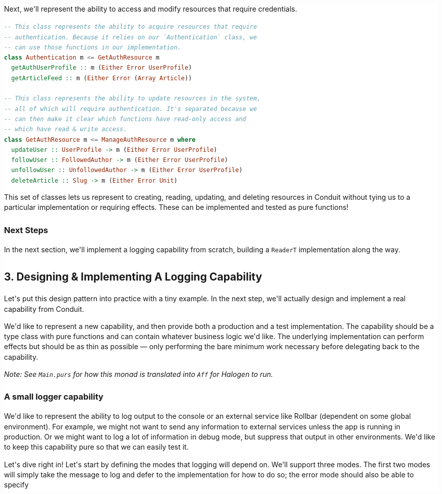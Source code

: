 Next, we'll represent the ability to access and modify resources that require credentials.

```hs
-- This class represents the ability to acquire resources that require
-- authentication. Because it relies on our `Authentication` class, we
-- can use those functions in our implementation.
class Authentication m <= GetAuthResource m
  getAuthUserProfile :: m (Either Error UserProfile)
  getArticleFeed :: m (Either Error (Array Article))

-- This class represents the ability to update resources in the system,
-- all of which will require authentication. It's separated because we
-- can then make it clear which functions have read-only access and
-- which have read & write access.
class GetAuthResource m <= ManageAuthResource m where
  updateUser :: UserProfile -> m (Either Error UserProfile)
  followUser :: FollowedAuthor -> m (Either Error UserProfile)
  unfollowUser :: UnfollowedAuthor -> m (Either Error UserProfile)
  deleteArticle :: Slug -> m (Either Error Unit)
```

This set of classes lets us represent to creating, reading, updating, and deleting resources in Conduit without tying us to a particular implementation or requiring effects. These can be implemented and tested as pure functions!

### Next Steps

In the next section, we'll implement a logging capability from scratch, building a `ReaderT` implementation along the way.

## 3. Designing & Implementing A Logging Capability

Let's put this design pattern into practice with a tiny example. In the next step, we'll actually design and implement a real capability from Conduit.

We'd like to represent a new capability, and then provide both a production and a test implementation. The capability should be a type class with pure functions and can contain whatever business logic we'd like. The underlying implementation can perform effects but should be as thin as possible — only performing the bare minimum work necessary before delegating back to the capability.

_Note: See `Main.purs` for how this monad is translated into `Aff` for Halogen to run._

### A small logger capability

We'd like to represent the ability to log output to the console or an external service like Rollbar (dependent on some global environment). For example, we might not want to send any information to external services unless the app is running in production. Or we might want to log a lot of information in debug mode, but suppress that output in other environments. We'd like to keep this capability pure so that we can easily test it.

Let's dive right in! Let's start by defining the modes that logging will depend on. We'll support three modes. The first two modes will simply take the message to log and defer to the implementation for how to do so; the error mode should also be able to specify
